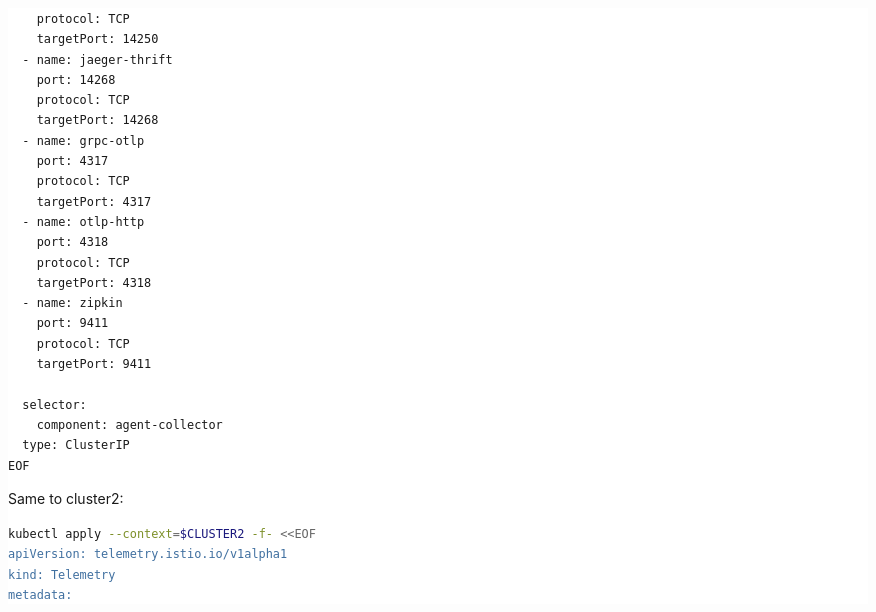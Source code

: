 ```bash
    protocol: TCP
    targetPort: 14250
  - name: jaeger-thrift
    port: 14268
    protocol: TCP
    targetPort: 14268
  - name: grpc-otlp
    port: 4317
    protocol: TCP
    targetPort: 4317
  - name: otlp-http
    port: 4318
    protocol: TCP
    targetPort: 4318
  - name: zipkin
    port: 9411
    protocol: TCP
    targetPort: 9411
    
  selector:
    component: agent-collector
  type: ClusterIP
EOF
```

Same to cluster2:

```bash
kubectl apply --context=$CLUSTER2 -f- <<EOF
apiVersion: telemetry.istio.io/v1alpha1
kind: Telemetry
metadata:
